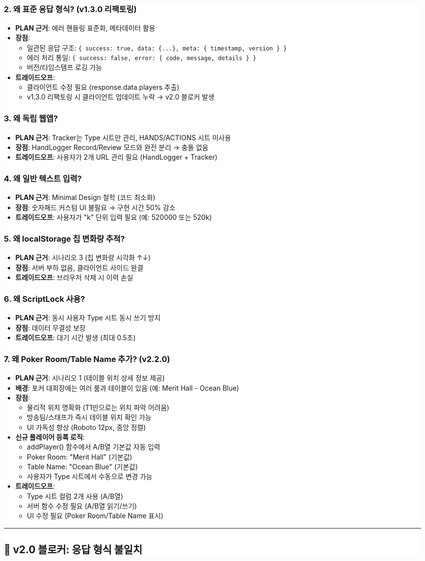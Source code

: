 ### 2. 왜 표준 응답 형식? (v1.3.0 리팩토링)
- **PLAN 근거**: 에러 핸들링 표준화, 메타데이터 활용
- **장점**:
  - 일관된 응답 구조: `{ success: true, data: {...}, meta: { timestamp, version } }`
  - 에러 처리 통일: `{ success: false, error: { code, message, details } }`
  - 버전/타임스탬프 로깅 가능
- **트레이드오프**:
  - 클라이언트 수정 필요 (response.data.players 추출)
  - v1.3.0 리팩토링 시 클라이언트 업데이트 누락 → v2.0 블로커 발생

### 3. 왜 독립 웹앱?
- **PLAN 근거**: Tracker는 Type 시트만 관리, HANDS/ACTIONS 시트 미사용
- **장점**: HandLogger Record/Review 모드와 완전 분리 → 충돌 없음
- **트레이드오프**: 사용자가 2개 URL 관리 필요 (HandLogger + Tracker)

### 4. 왜 일반 텍스트 입력?
- **PLAN 근거**: Minimal Design 철학 (코드 최소화)
- **장점**: 숫자패드 커스텀 UI 불필요 → 구현 시간 50% 감소
- **트레이드오프**: 사용자가 "k" 단위 입력 필요 (예: 520000 또는 520k)

### 5. 왜 localStorage 칩 변화량 추적?
- **PLAN 근거**: 시나리오 3 (칩 변화량 시각화 ↑↓)
- **장점**: 서버 부하 없음, 클라이언트 사이드 완결
- **트레이드오프**: 브라우저 삭제 시 이력 손실

### 6. 왜 ScriptLock 사용?
- **PLAN 근거**: 동시 사용자 Type 시트 동시 쓰기 방지
- **장점**: 데이터 무결성 보장
- **트레이드오프**: 대기 시간 발생 (최대 0.5초)

### 7. 왜 Poker Room/Table Name 추가? (v2.2.0)
- **PLAN 근거**: 시나리오 1 (테이블 위치 상세 정보 제공)
- **배경**: 포커 대회장에는 여러 룸과 테이블이 있음 (예: Merit Hall - Ocean Blue)
- **장점**:
  - 물리적 위치 명확화 (T1만으로는 위치 파악 어려움)
  - 방송팀/스태프가 즉시 테이블 위치 확인 가능
  - UI 가독성 향상 (Roboto 12px, 중앙 정렬)
- **신규 플레이어 등록 로직**:
  - addPlayer() 함수에서 A/B열 기본값 자동 입력
  - Poker Room: "Merit Hall" (기본값)
  - Table Name: "Ocean Blue" (기본값)
  - 사용자가 Type 시트에서 수동으로 변경 가능
- **트레이드오프**:
  - Type 시트 컬럼 2개 사용 (A/B열)
  - 서버 함수 수정 필요 (A/B열 읽기/쓰기)
  - UI 수정 필요 (Poker Room/Table Name 표시)

---

## 🐛 v2.0 블로커: 응답 형식 불일치
